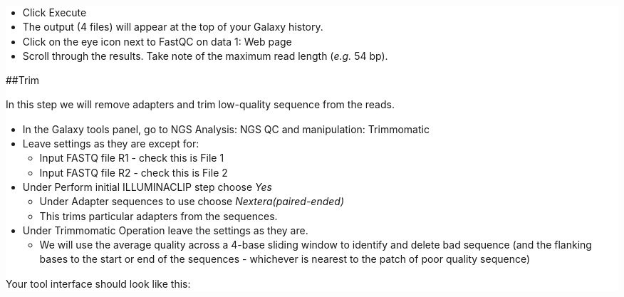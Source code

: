 - Click <ss>Execute</ss>  
- The output (4 files) will appear at the top of your Galaxy history.
- Click on the eye icon next to <fn>FastQC on data 1: Web page</fn>
- Scroll through the results. Take note of the maximum read length (*e.g.* 54 bp).

##Trim

In this step we will remove adapters and trim low-quality sequence from the reads.

- In the Galaxy tools panel, go to <ss>NGS Analysis: NGS QC and manipulation: Trimmomatic</ss>
- Leave settings as they are except for:
    - <ss>Input FASTQ file R1</ss> - check this is File 1
    - <ss>Input FASTQ file R2</ss> - check this is File 2
- Under <ss>Perform initial ILLUMINACLIP step</ss> choose *Yes*
    - Under <ss>Adapter sequences to use</ss> choose *Nextera(paired-ended)*
    - This trims particular adapters from the sequences.
- Under <ss>Trimmomatic Operation</ss> leave the settings as they are.
     - We will use the average quality across a 4-base sliding window to identify and delete bad sequence (and the flanking bases to the start or end of the sequences - whichever is nearest to the patch of poor quality sequence)

Your tool interface should look like this:
